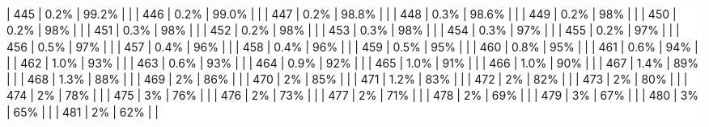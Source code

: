 | 445 | 0.2% | 99.2% |  |
| 446 | 0.2% | 99.0% |  |
| 447 | 0.2% | 98.8% |  |
| 448 | 0.3% | 98.6% |  |
| 449 | 0.2% | 98% |  |
| 450 | 0.2% | 98% |  |
| 451 | 0.3% | 98% |  |
| 452 | 0.2% | 98% |  |
| 453 | 0.3% | 98% |  |
| 454 | 0.3% | 97% |  |
| 455 | 0.2% | 97% |  |
| 456 | 0.5% | 97% |  |
| 457 | 0.4% | 96% |  |
| 458 | 0.4% | 96% |  |
| 459 | 0.5% | 95% |  |
| 460 | 0.8% | 95% |  |
| 461 | 0.6% | 94% |  |
| 462 | 1.0% | 93% |  |
| 463 | 0.6% | 93% |  |
| 464 | 0.9% | 92% |  |
| 465 | 1.0% | 91% |  |
| 466 | 1.0% | 90% |  |
| 467 | 1.4% | 89% |  |
| 468 | 1.3% | 88% |  |
| 469 | 2% | 86% |  |
| 470 | 2% | 85% |  |
| 471 | 1.2% | 83% |  |
| 472 | 2% | 82% |  |
| 473 | 2% | 80% |  |
| 474 | 2% | 78% |  |
| 475 | 3% | 76% |  |
| 476 | 2% | 73% |  |
| 477 | 2% | 71% |  |
| 478 | 2% | 69% |  |
| 479 | 3% | 67% |  |
| 480 | 3% | 65% |  |
| 481 | 2% | 62% |  |